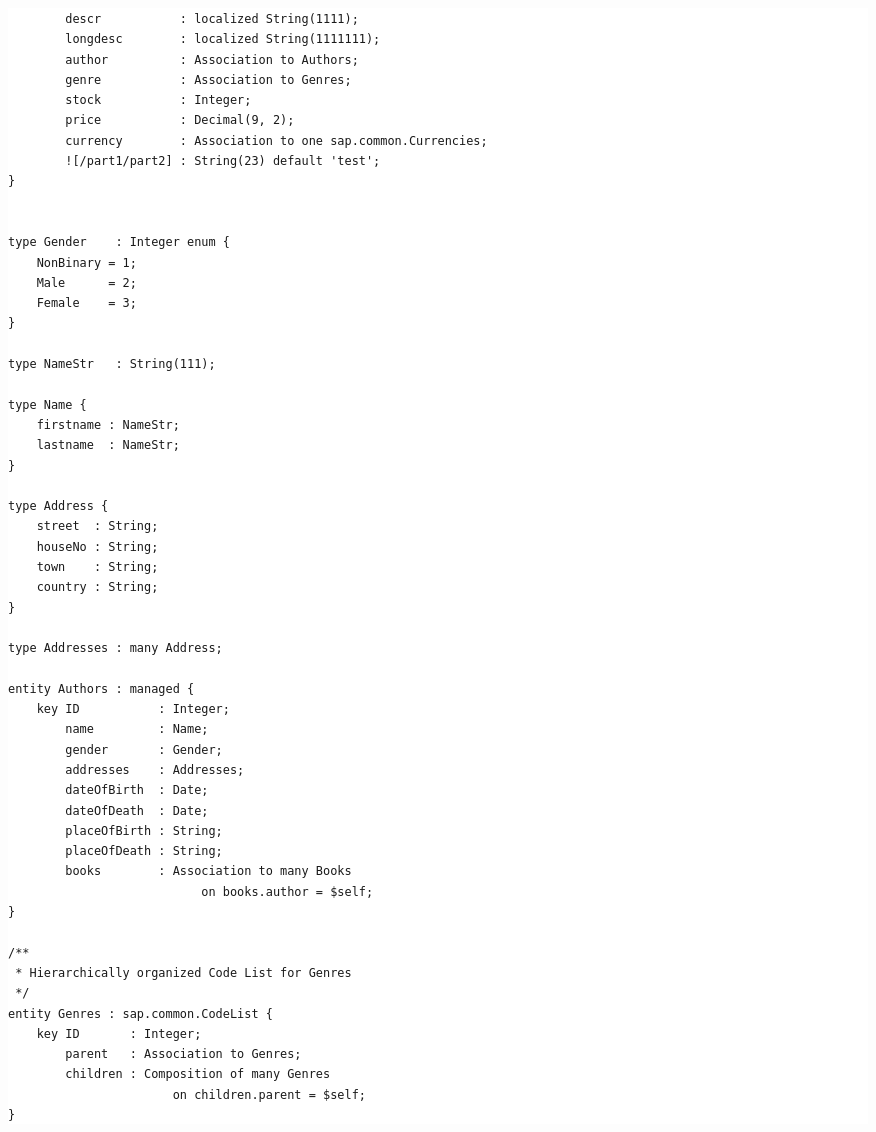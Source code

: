 ```cds
        descr           : localized String(1111);
        longdesc        : localized String(1111111);
        author          : Association to Authors;
        genre           : Association to Genres;
        stock           : Integer;
        price           : Decimal(9, 2);
        currency        : Association to one sap.common.Currencies;
        ![/part1/part2] : String(23) default 'test';
}


type Gender    : Integer enum {
    NonBinary = 1;
    Male      = 2;
    Female    = 3;
}

type NameStr   : String(111);

type Name {
    firstname : NameStr;
    lastname  : NameStr;
}

type Address {
    street  : String;
    houseNo : String;
    town    : String;
    country : String;
}

type Addresses : many Address;

entity Authors : managed {
    key ID           : Integer;
        name         : Name;
        gender       : Gender;
        addresses    : Addresses;
        dateOfBirth  : Date;
        dateOfDeath  : Date;
        placeOfBirth : String;
        placeOfDeath : String;
        books        : Association to many Books
                           on books.author = $self;
}

/**
 * Hierarchically organized Code List for Genres
 */
entity Genres : sap.common.CodeList {
    key ID       : Integer;
        parent   : Association to Genres;
        children : Composition of many Genres
                       on children.parent = $self;
}
```
